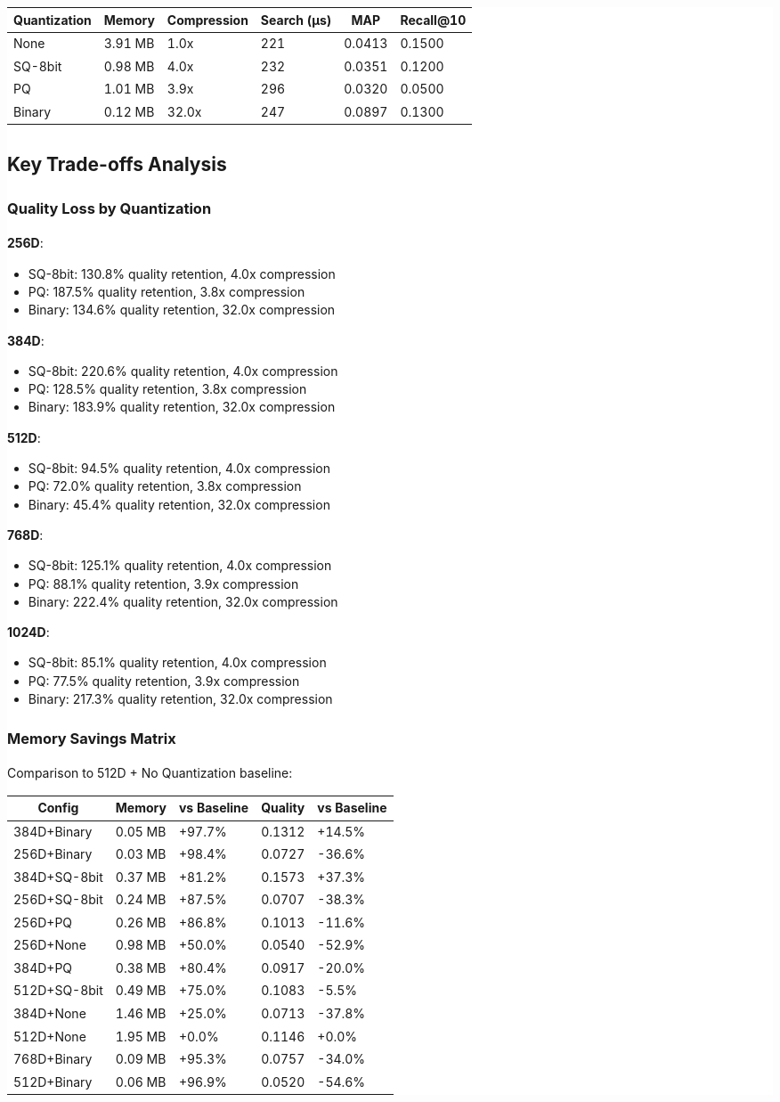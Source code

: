 | Quantization | Memory | Compression | Search (μs) | MAP | Recall@10 |
|--------------|--------|-------------|-------------|-----|----------|
| None | 3.91 MB | 1.0x | 221 | 0.0413 | 0.1500 |
| SQ-8bit | 0.98 MB | 4.0x | 232 | 0.0351 | 0.1200 |
| PQ | 1.01 MB | 3.9x | 296 | 0.0320 | 0.0500 |
| Binary | 0.12 MB | 32.0x | 247 | 0.0897 | 0.1300 |

## Key Trade-offs Analysis

### Quality Loss by Quantization

**256D**:
- SQ-8bit: 130.8% quality retention, 4.0x compression
- PQ: 187.5% quality retention, 3.8x compression
- Binary: 134.6% quality retention, 32.0x compression

**384D**:
- SQ-8bit: 220.6% quality retention, 4.0x compression
- PQ: 128.5% quality retention, 3.8x compression
- Binary: 183.9% quality retention, 32.0x compression

**512D**:
- SQ-8bit: 94.5% quality retention, 4.0x compression
- PQ: 72.0% quality retention, 3.8x compression
- Binary: 45.4% quality retention, 32.0x compression

**768D**:
- SQ-8bit: 125.1% quality retention, 4.0x compression
- PQ: 88.1% quality retention, 3.9x compression
- Binary: 222.4% quality retention, 32.0x compression

**1024D**:
- SQ-8bit: 85.1% quality retention, 4.0x compression
- PQ: 77.5% quality retention, 3.9x compression
- Binary: 217.3% quality retention, 32.0x compression

### Memory Savings Matrix

Comparison to 512D + No Quantization baseline:

| Config | Memory | vs Baseline | Quality | vs Baseline |
|--------|--------|-------------|---------|-------------|
| 384D+Binary | 0.05 MB | +97.7% | 0.1312 | +14.5% |
| 256D+Binary | 0.03 MB | +98.4% | 0.0727 | -36.6% |
| 384D+SQ-8bit | 0.37 MB | +81.2% | 0.1573 | +37.3% |
| 256D+SQ-8bit | 0.24 MB | +87.5% | 0.0707 | -38.3% |
| 256D+PQ | 0.26 MB | +86.8% | 0.1013 | -11.6% |
| 256D+None | 0.98 MB | +50.0% | 0.0540 | -52.9% |
| 384D+PQ | 0.38 MB | +80.4% | 0.0917 | -20.0% |
| 512D+SQ-8bit | 0.49 MB | +75.0% | 0.1083 | -5.5% |
| 384D+None | 1.46 MB | +25.0% | 0.0713 | -37.8% |
| 512D+None | 1.95 MB | +0.0% | 0.1146 | +0.0% |
| 768D+Binary | 0.09 MB | +95.3% | 0.0757 | -34.0% |
| 512D+Binary | 0.06 MB | +96.9% | 0.0520 | -54.6% |